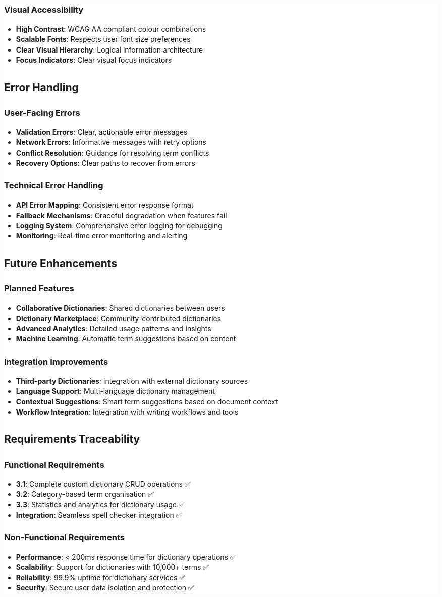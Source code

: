 ### Visual Accessibility
- **High Contrast**: WCAG AA compliant colour combinations
- **Scalable Fonts**: Respects user font size preferences
- **Clear Visual Hierarchy**: Logical information architecture
- **Focus Indicators**: Clear visual focus indicators

## Error Handling

### User-Facing Errors
- **Validation Errors**: Clear, actionable error messages
- **Network Errors**: Informative messages with retry options
- **Conflict Resolution**: Guidance for resolving term conflicts
- **Recovery Options**: Clear paths to recover from errors

### Technical Error Handling
- **API Error Mapping**: Consistent error response format
- **Fallback Mechanisms**: Graceful degradation when features fail
- **Logging System**: Comprehensive error logging for debugging
- **Monitoring**: Real-time error monitoring and alerting

## Future Enhancements

### Planned Features
- **Collaborative Dictionaries**: Shared dictionaries between users
- **Dictionary Marketplace**: Community-contributed dictionaries
- **Advanced Analytics**: Detailed usage patterns and insights
- **Machine Learning**: Automatic term suggestions based on content

### Integration Improvements
- **Third-party Dictionaries**: Integration with external dictionary sources
- **Language Support**: Multi-language dictionary management
- **Contextual Suggestions**: Smart term suggestions based on document context
- **Workflow Integration**: Integration with writing workflows and tools

## Requirements Traceability

### Functional Requirements
- **3.1**: Complete custom dictionary CRUD operations ✅
- **3.2**: Category-based term organisation ✅
- **3.3**: Statistics and analytics for dictionary usage ✅
- **Integration**: Seamless spell checker integration ✅

### Non-Functional Requirements
- **Performance**: < 200ms response time for dictionary operations ✅
- **Scalability**: Support for dictionaries with 10,000+ terms ✅
- **Reliability**: 99.9% uptime for dictionary services ✅
- **Security**: Secure user data isolation and protection ✅
